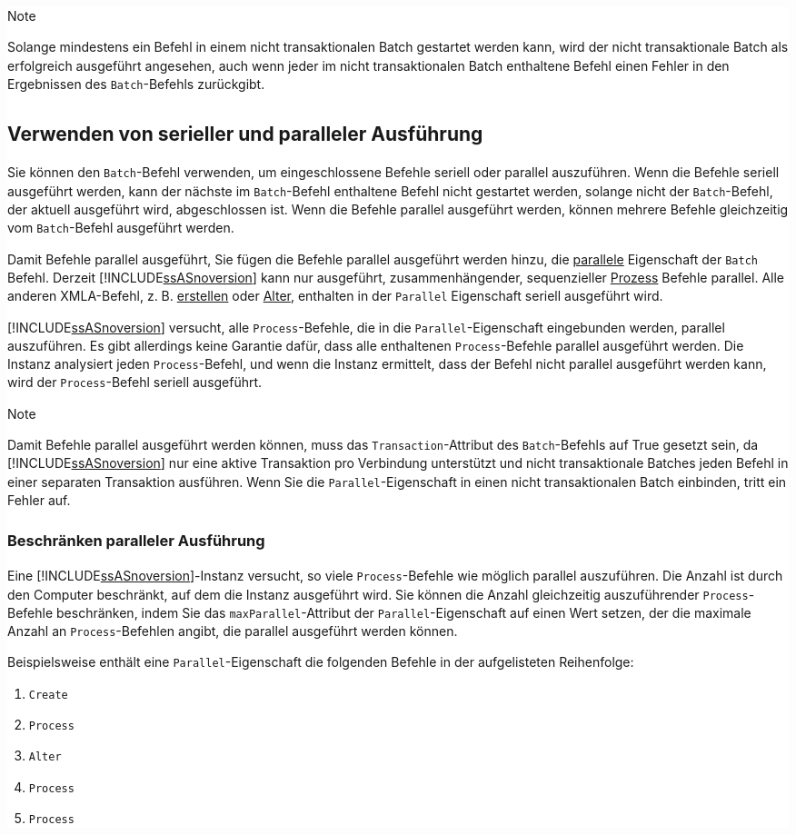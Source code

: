 > [!NOTE]  
>  Solange mindestens ein Befehl in einem nicht transaktionalen Batch gestartet werden kann, wird der nicht transaktionale Batch als erfolgreich ausgeführt angesehen, auch wenn jeder im nicht transaktionalen Batch enthaltene Befehl einen Fehler in den Ergebnissen des `Batch`-Befehls zurückgibt.  
  
## <a name="using-serial-and-parallel-execution"></a>Verwenden von serieller und paralleler Ausführung  
 Sie können den `Batch`-Befehl verwenden, um eingeschlossene Befehle seriell oder parallel auszuführen. Wenn die Befehle seriell ausgeführt werden, kann der nächste im `Batch`-Befehl enthaltene Befehl nicht gestartet werden, solange nicht der `Batch`-Befehl, der aktuell ausgeführt wird, abgeschlossen ist. Wenn die Befehle parallel ausgeführt werden, können mehrere Befehle gleichzeitig vom `Batch`-Befehl ausgeführt werden.  
  
 Damit Befehle parallel ausgeführt, Sie fügen die Befehle parallel ausgeführt werden hinzu, die [parallele](../xmla/xml-elements-properties/parallel-element-xmla.md) Eigenschaft der `Batch` Befehl. Derzeit [!INCLUDE[ssASnoversion](../../includes/ssasnoversion-md.md)] kann nur ausgeführt, zusammenhängender, sequenzieller [Prozess](../xmla/xml-elements-commands/process-element-xmla.md) Befehle parallel. Alle anderen XMLA-Befehl, z. B. [erstellen](../xmla/xml-elements-commands/create-element-xmla.md) oder [Alter](../xmla/xml-elements-commands/alter-element-xmla.md), enthalten in der `Parallel` Eigenschaft seriell ausgeführt wird.  
  
 [!INCLUDE[ssASnoversion](../../includes/ssasnoversion-md.md)] versucht, alle `Process`-Befehle, die in die `Parallel`-Eigenschaft eingebunden werden, parallel auszuführen. Es gibt allerdings keine Garantie dafür, dass alle enthaltenen `Process`-Befehle parallel ausgeführt werden. Die Instanz analysiert jeden `Process`-Befehl, und wenn die Instanz ermittelt, dass der Befehl nicht parallel ausgeführt werden kann, wird der `Process`-Befehl seriell ausgeführt.  
  
> [!NOTE]  
>  Damit Befehle parallel ausgeführt werden können, muss das `Transaction`-Attribut des `Batch`-Befehls auf True gesetzt sein, da [!INCLUDE[ssASnoversion](../../includes/ssasnoversion-md.md)] nur eine aktive Transaktion pro Verbindung unterstützt und nicht transaktionale Batches jeden Befehl in einer separaten Transaktion ausführen. Wenn Sie die `Parallel`-Eigenschaft in einen nicht transaktionalen Batch einbinden, tritt ein Fehler auf.  
  
### <a name="limiting-parallel-execution"></a>Beschränken paralleler Ausführung  
 Eine [!INCLUDE[ssASnoversion](../../includes/ssasnoversion-md.md)]-Instanz versucht, so viele `Process`-Befehle wie möglich parallel auszuführen. Die Anzahl ist durch den Computer beschränkt, auf dem die Instanz ausgeführt wird. Sie können die Anzahl gleichzeitig auszuführender `Process`-Befehle beschränken, indem Sie das `maxParallel`-Attribut der `Parallel`-Eigenschaft auf einen Wert setzen, der die maximale Anzahl an `Process`-Befehlen angibt, die parallel ausgeführt werden können.  
  
 Beispielsweise enthält eine `Parallel`-Eigenschaft die folgenden Befehle in der aufgelisteten Reihenfolge:  
  
1.  `Create`  
  
2.  `Process`  
  
3.  `Alter`  
  
4.  `Process`  
  
5.  `Process`  
  